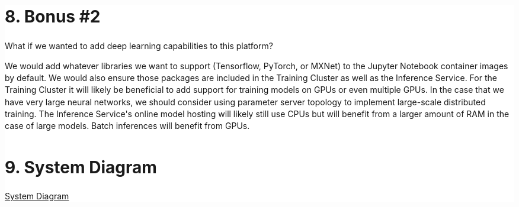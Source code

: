 # 8. Bonus #2

What if we wanted to add deep learning capabilities to this platform?

We would add whatever libraries we want to support (Tensorflow, PyTorch, or MXNet) to the Jupyter Notebook container images by default. We would also ensure those packages are included in the Training Cluster as well as the Inference Service. For the Training Cluster it will likely be beneficial to add support for training models on GPUs or even multiple GPUs. In the case that we have very large neural networks, we should consider using parameter server topology to implement large-scale distributed training. The Inference Service's online model hosting will likely still use CPUs but will benefit from a larger amount of RAM in the case of large models. Batch inferences will benefit from GPUs.

# 9. System Diagram

[System Diagram](/Users/pocholo/Desktop/projects/MLExpert/04_ML_Design_Questions/1_Design_A_Machine_Learning_Platform/ml_platform.png)
